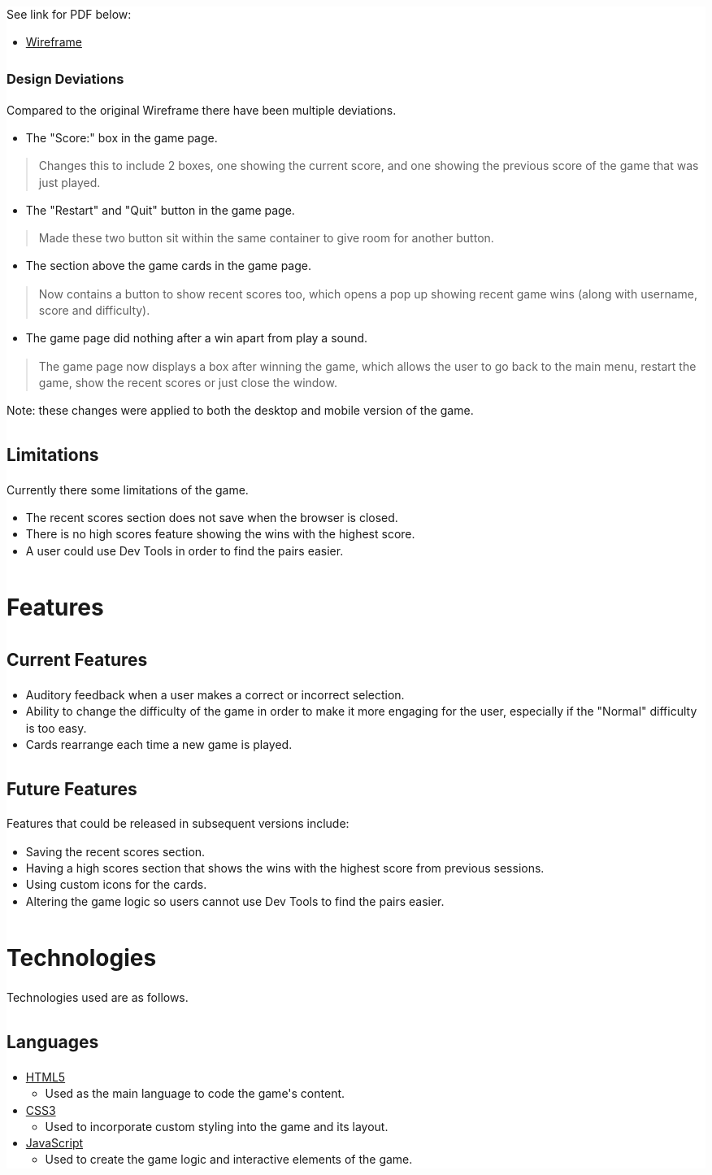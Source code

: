 See link for PDF below:
* [Wireframe](assets/readme-content/Wireframe.pdf)

### Design Deviations
Compared to the original Wireframe there have been multiple deviations.
* The "Score:" box in the game page.
> Changes this to include 2 boxes, one showing the current score, and one showing the previous score of the game that was just played.
* The "Restart" and "Quit" button in the game page.
> Made these two button sit within the same container to give room for another button.
* The section above the game cards in the game page.
> Now contains a button to show recent scores too, which opens a pop up showing recent game wins (along with username, score and difficulty).
* The game page did nothing after a win apart from play a sound.
> The game page now displays a box after winning the game, which allows the user to go back to the main menu, restart the game, show the recent scores or just close the window.

Note: these changes were applied to both the desktop and mobile version of the game.

## Limitations
Currently there some limitations of the game.

* The recent scores section does not save when the browser is closed.
* There is no high scores feature showing the wins with the highest score.
* A user could use Dev Tools in order to find the pairs easier. 

# Features
## Current Features
* Auditory feedback when a user makes a correct or incorrect selection.
* Ability to change the difficulty of the game in order to make it more engaging for the user, especially if the "Normal" difficulty is too easy.
* Cards rearrange each time a new game is played.

## Future Features
Features that could be released in subsequent versions include:
* Saving the recent scores section.
* Having a high scores section that shows the wins with the highest score from previous sessions.
* Using custom icons for the cards.
* Altering the game logic so users cannot use Dev Tools to find the pairs easier.

# Technologies
Technologies used are as follows.
## Languages
* [HTML5](https://en.wikipedia.org/wiki/HTML5)
  * Used as the main language to code the game's content.
* [CSS3](https://en.wikipedia.org/wiki/CSS)
  * Used to incorporate custom styling into the game and its layout.
* [JavaScript](https://en.wikipedia.org/wiki/JavaScript)
  * Used to create the game logic and interactive elements of the game.
